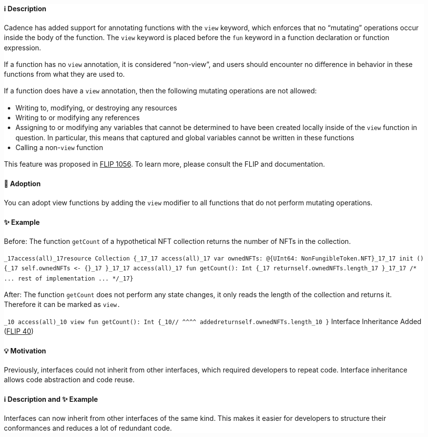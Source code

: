 #### ℹ️ Description[​](#ℹ️-description "Direct link to ℹ️ Description")

Cadence has added support for annotating functions with the `view` keyword, which enforces that no “mutating” operations occur inside the body of the function. The `view` keyword is placed before the `fun` keyword in a function declaration or function expression.

If a function has no `view` annotation, it is considered “non-view”, and users should encounter no difference in behavior in these functions from what they are used to.

If a function does have a `view` annotation, then the following mutating operations are not allowed:

* Writing to, modifying, or destroying any resources
* Writing to or modifying any references
* Assigning to or modifying any variables that cannot be determined to have been created locally inside of the `view` function in question. In particular, this means that captured and global variables cannot be written in these functions
* Calling a non-`view` function

This feature was proposed in [FLIP 1056](https://github.com/onflow/flips/blob/main/cadence/20220715-cadence-purity-analysis.md). To learn more, please consult the FLIP and documentation.

#### 🔄 Adoption[​](#-adoption "Direct link to 🔄 Adoption")

You can adopt view functions by adding the `view` modifier to all functions that do not perform mutating operations.

#### ✨ Example[​](#-example "Direct link to ✨ Example")

Before:
The function `getCount` of a hypothetical NFT collection returns the number of NFTs in the collection.

 `_17access(all)_17resource Collection {_17_17 access(all)_17 var ownedNFTs: @{UInt64: NonFungibleToken.NFT}_17_17 init () {_17 self.ownedNFTs <- {}_17 }_17_17 access(all)_17 fun getCount(): Int {_17 returnself.ownedNFTs.length_17 }_17_17 /* ... rest of implementation ... */_17}`

After:
The function `getCount` does not perform any state changes, it only reads the length of the collection and returns it. Therefore it can be marked as `view.`

 `_10 access(all)_10 view fun getCount(): Int {_10// ^^^^ addedreturnself.ownedNFTs.length_10 }`
Interface Inheritance Added ([FLIP 40](https://github.com/onflow/flips/blob/main/cadence/20221024-interface-inheritance.md))
#### 💡 Motivation[​](#-motivation-1 "Direct link to 💡 Motivation")

Previously, interfaces could not inherit from other interfaces, which required developers to repeat code.
Interface inheritance allows code abstraction and code reuse.

#### ℹ️ Description and ✨ Example[​](#ℹ️description-andexample "Direct link to ℹ️ Description and ✨ Example")

Interfaces can now inherit from other interfaces of the same kind. This makes it easier for developers to structure their conformances and reduces a lot of redundant code.
